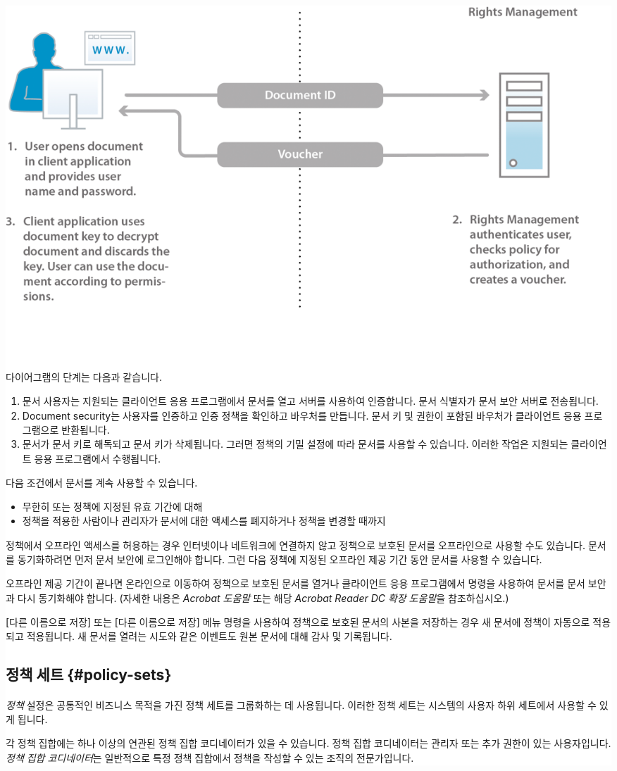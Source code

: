 ![rm_psopen_online](assets/rm_psopen_online.png)

다이어그램의 단계는 다음과 같습니다.

1. 문서 사용자는 지원되는 클라이언트 응용 프로그램에서 문서를 열고 서버를 사용하여 인증합니다. 문서 식별자가 문서 보안 서버로 전송됩니다.
1. Document security는 사용자를 인증하고 인증 정책을 확인하고 바우처를 만듭니다. 문서 키 및 권한이 포함된 바우처가 클라이언트 응용 프로그램으로 반환됩니다.
1. 문서가 문서 키로 해독되고 문서 키가 삭제됩니다. 그러면 정책의 기밀 설정에 따라 문서를 사용할 수 있습니다. 이러한 작업은 지원되는 클라이언트 응용 프로그램에서 수행됩니다.

다음 조건에서 문서를 계속 사용할 수 있습니다.

* 무한히 또는 정책에 지정된 유효 기간에 대해
* 정책을 적용한 사람이나 관리자가 문서에 대한 액세스를 폐지하거나 정책을 변경할 때까지

정책에서 오프라인 액세스를 허용하는 경우 인터넷이나 네트워크에 연결하지 않고 정책으로 보호된 문서를 오프라인으로 사용할 수도 있습니다. 문서를 동기화하려면 먼저 문서 보안에 로그인해야 합니다. 그런 다음 정책에 지정된 오프라인 제공 기간 동안 문서를 사용할 수 있습니다.

오프라인 제공 기간이 끝나면 온라인으로 이동하여 정책으로 보호된 문서를 열거나 클라이언트 응용 프로그램에서 명령을 사용하여 문서를 문서 보안과 다시 동기화해야 합니다. (자세한 내용은 *Acrobat 도움말* 또는 해당 *Acrobat Reader DC 확장 도움말*&#x200B;을 참조하십시오.)

[다른 이름으로 저장] 또는 [다른 이름으로 저장] 메뉴 명령을 사용하여 정책으로 보호된 문서의 사본을 저장하는 경우 새 문서에 정책이 자동으로 적용되고 적용됩니다. 새 문서를 열려는 시도와 같은 이벤트도 원본 문서에 대해 감사 및 기록됩니다.

## 정책 세트 {#policy-sets}

*정책* 설정은 공통적인 비즈니스 목적을 가진 정책 세트를 그룹화하는 데 사용됩니다. 이러한 정책 세트는 시스템의 사용자 하위 세트에서 사용할 수 있게 됩니다.

각 정책 집합에는 하나 이상의 연관된 정책 집합 코디네이터가 있을 수 있습니다. 정책 집합 코디네이터는 관리자 또는 추가 권한이 있는 사용자입니다. *정책 집합 코디네이터*&#x200B;는 일반적으로 특정 정책 집합에서 정책을 작성할 수 있는 조직의 전문가입니다.
